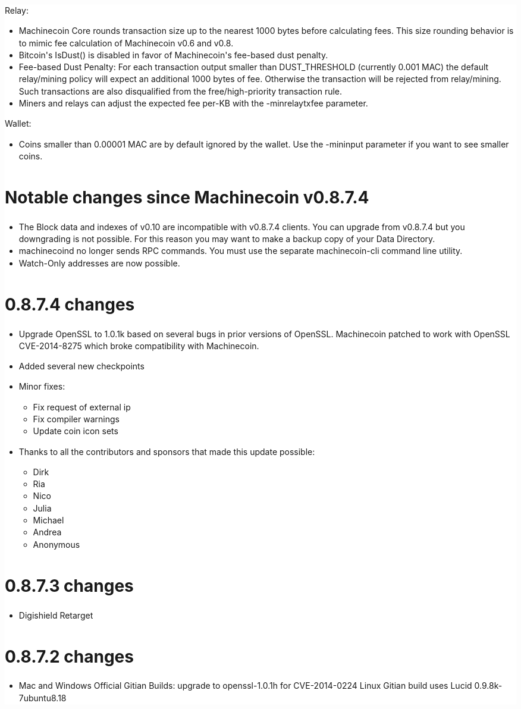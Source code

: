 Relay:
- Machinecoin Core rounds transaction size up to the nearest 1000 bytes before calculating fees.  This size rounding behavior is to mimic fee calculation of Machinecoin v0.6 and v0.8.
- Bitcoin's IsDust() is disabled in favor of Machinecoin's fee-based dust penalty.
- Fee-based Dust Penalty: For each transaction output smaller than DUST_THRESHOLD (currently 0.001 MAC) the default relay/mining policy will expect an additional 1000 bytes of fee.  Otherwise the transaction will be rejected from relay/mining.  Such transactions are also disqualified from the free/high-priority transaction rule.
- Miners and relays can adjust the expected fee per-KB with the -minrelaytxfee parameter.

Wallet:
- Coins smaller than 0.00001 MAC are by default ignored by the wallet.  Use the -mininput parameter if you want to see smaller coins.

Notable changes since Machinecoin v0.8.7.4
===================================

- The Block data and indexes of v0.10 are incompatible with v0.8.7.4 clients.  You can upgrade from v0.8.7.4 but you downgrading is not possible.  For this reason you may want to make a backup copy of your Data Directory.
- machinecoind no longer sends RPC commands.  You must use the separate machinecoin-cli command line utility.
- Watch-Only addresses are now possible.


0.8.7.4 changes
=============

- Upgrade OpenSSL to 1.0.1k based on several bugs in prior versions of OpenSSL.
  Machinecoin patched to work with OpenSSL CVE-2014-8275 which broke 
  compatibility with Machinecoin.

- Added several new checkpoints

- Minor fixes:
  - Fix request of external ip
  - Fix compiler warnings
  - Update coin icon sets

- Thanks to all the contributors and sponsors that made this update possible:
  - Dirk
  - Ria
  - Nico
  - Julia
  - Michael
  - Andrea
  - Anonymous

0.8.7.3 changes
=============

- Digishield Retarget

0.8.7.2 changes
=============

- Mac and Windows Official Gitian Builds: upgrade to openssl-1.0.1h for CVE-2014-0224
                   Linux Gitian build uses Lucid 0.9.8k-7ubuntu8.18
